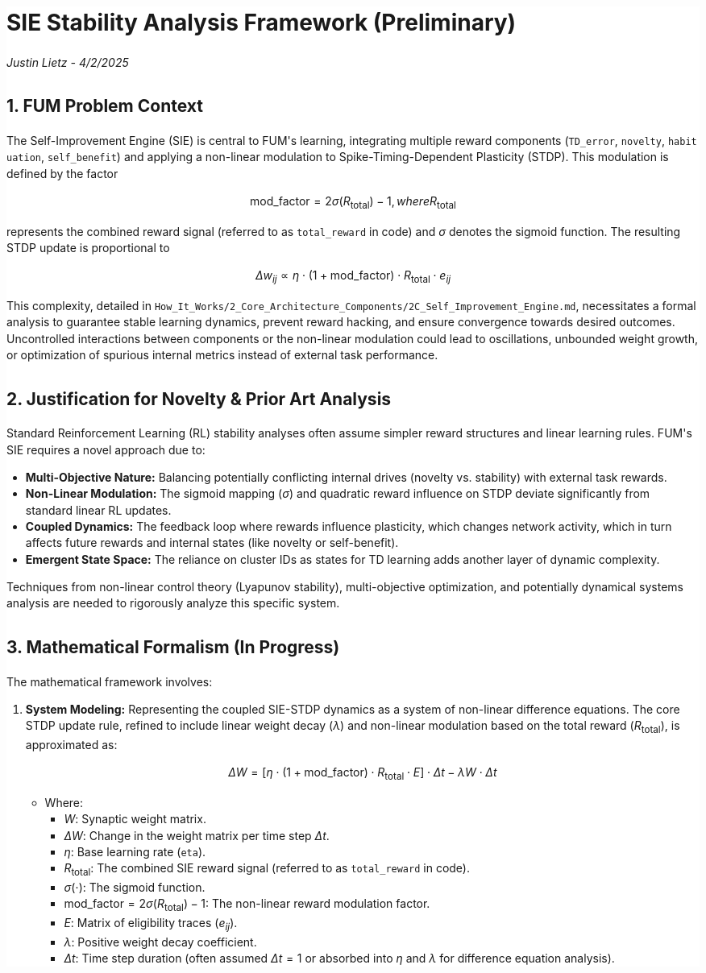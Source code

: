 # SIE Stability Analysis Framework (Preliminary)

*Justin Lietz - 4/2/2025*

## 1. FUM Problem Context

The Self-Improvement Engine (SIE) is central to FUM's learning, integrating multiple reward components (`TD_error`, `novelty`, `habituation`, `self_benefit`) and applying a non-linear modulation to Spike-Timing-Dependent Plasticity (STDP). This modulation is defined by the factor

```math
\text{mod\_factor} = 2 \sigma(R_{\mathrm{total}}) - 1 , where R_{\mathrm{total}}
```

 represents the combined reward signal (referred to as `total_reward` in code) and $\sigma$ denotes the sigmoid function. The resulting STDP update is proportional to 
 
 ```math
 \Delta w_{ij} \propto \eta \cdot (1 + \text{mod\_factor}) \cdot R_{\mathrm{total}} \cdot e_{ij} 
 ```
 
 This complexity, detailed in `How_It_Works/2_Core_Architecture_Components/2C_Self_Improvement_Engine.md`, necessitates a formal analysis to guarantee stable learning dynamics, prevent reward hacking, and ensure convergence towards desired outcomes. Uncontrolled interactions between components or the non-linear modulation could lead to oscillations, unbounded weight growth, or optimization of spurious internal metrics instead of external task performance.

## 2. Justification for Novelty & Prior Art Analysis

Standard Reinforcement Learning (RL) stability analyses often assume simpler reward structures and linear learning rules. FUM's SIE requires a novel approach due to:
- **Multi-Objective Nature:** Balancing potentially conflicting internal drives (novelty vs. stability) with external task rewards.
- **Non-Linear Modulation:** The sigmoid mapping ($\sigma$) and quadratic reward influence on STDP deviate significantly from standard linear RL updates.
- **Coupled Dynamics:** The feedback loop where rewards influence plasticity, which changes network activity, which in turn affects future rewards and internal states (like novelty or self-benefit).
- **Emergent State Space:** The reliance on cluster IDs as states for TD learning adds another layer of dynamic complexity.

Techniques from non-linear control theory (Lyapunov stability), multi-objective optimization, and potentially dynamical systems analysis are needed to rigorously analyze this specific system.

## 3. Mathematical Formalism (In Progress)

The mathematical framework involves:

1.  **System Modeling:** Representing the coupled SIE-STDP dynamics as a system of non-linear difference equations. The core STDP update rule, refined to include linear weight decay ($\lambda$) and non-linear modulation based on the total reward ($R_{\mathrm{total}}$), is approximated as:
    ```math
    \Delta W = \left[ \eta \cdot (1 + \text{mod\_factor}) \cdot R_{\mathrm{total}} \cdot E \right] \cdot \Delta t - \lambda W \cdot \Delta t
    ```
    * Where:
        * $W$: Synaptic weight matrix.
        * $\Delta W$: Change in the weight matrix per time step $\Delta t$.
        * $\eta$: Base learning rate (`eta`).
        * $R_{\mathrm{total}}$: The combined SIE reward signal (referred to as `total_reward` in code).
        * $\sigma(\cdot)$: The sigmoid function.
        * $\text{mod\_factor} = 2 \sigma(R_{\mathrm{total}}) - 1$: The non-linear reward modulation factor.
        * $E$: Matrix of eligibility traces ($e_{ij}$).
        * $\lambda$: Positive weight decay coefficient.
        * $\Delta t$: Time step duration (often assumed $\Delta t=1$ or absorbed into $\eta$ and $\lambda$ for difference equation analysis).

